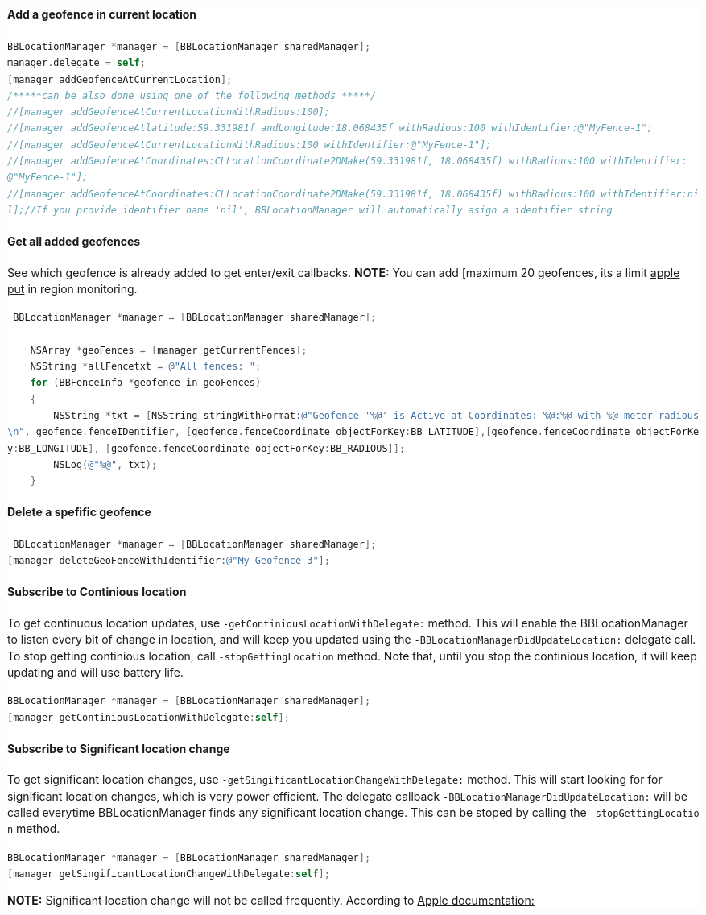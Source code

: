 #### Add a geofence in current location

```objectivec
BBLocationManager *manager = [BBLocationManager sharedManager];
manager.delegate = self;
[manager addGeofenceAtCurrentLocation];
/*****can be also done using one of the following methods *****/
//[manager addGeofenceAtCurrentLocationWithRadious:100];
//[manager addGeofenceAtlatitude:59.331981f andLongitude:18.068435f withRadious:100 withIdentifier:@"MyFence-1";
//[manager addGeofenceAtCurrentLocationWithRadious:100 withIdentifier:@"MyFence-1"];
//[manager addGeofenceAtCoordinates:CLLocationCoordinate2DMake(59.331981f, 18.068435f) withRadious:100 withIdentifier:@"MyFence-1"];
//[manager addGeofenceAtCoordinates:CLLocationCoordinate2DMake(59.331981f, 18.068435f) withRadious:100 withIdentifier:nil];//If you provide identifier name 'nil', BBLocationManager will automatically asign a identifier string
 ```
 
#### Get all added geofences 
See which geofence is already added to get enter/exit callbacks. **NOTE:** You can add [maximum 20 geofences, its a limit [apple put](https://developer.apple.com/library/content/documentation/UserExperience/Conceptual/LocationAwarenessPG/RegionMonitoring/RegionMonitoring.html) in region monitoring.
```objective-c
 BBLocationManager *manager = [BBLocationManager sharedManager];
    
    NSArray *geoFences = [manager getCurrentFences];
    NSString *allFencetxt = @"All fences: ";
    for (BBFenceInfo *geofence in geoFences)
    {
        NSString *txt = [NSString stringWithFormat:@"Geofence '%@' is Active at Coordinates: %@:%@ with %@ meter radious \n", geofence.fenceIDentifier, [geofence.fenceCoordinate objectForKey:BB_LATITUDE],[geofence.fenceCoordinate objectForKey:BB_LONGITUDE], [geofence.fenceCoordinate objectForKey:BB_RADIOUS]];
        NSLog(@"%@", txt);
    }
```

#### Delete a spefific geofence

```objectivec
 BBLocationManager *manager = [BBLocationManager sharedManager];
[manager deleteGeoFenceWithIdentifier:@"My-Geofence-3"];
```

#### Subscribe to Continious location
To get continuous location updates, use `-getContiniousLocationWithDelegate:` method. This will enable the BBLocationManager to listen every bit of change in location, and will keep you updated using the `-BBLocationManagerDidUpdateLocation:` delegate call. To stop getting continious location, call `-stopGettingLocation` method. Note that, until you stop the continious location, it will keep updating and will use battery life.
```objectivec
BBLocationManager *manager = [BBLocationManager sharedManager];
[manager getContiniousLocationWithDelegate:self];
```
#### Subscribe to Significant location change
To get significant location changes, use `-getSingificantLocationChangeWithDelegate:` method. This will start looking for for significant location changes, which is very power efficient. The delegate callback `-BBLocationManagerDidUpdateLocation:` will be called everytime BBLocationManager finds any significant location change. This can be stoped by calling the `-stopGettingLocation` method. 
```objectivec
BBLocationManager *manager = [BBLocationManager sharedManager];
[manager getSingificantLocationChangeWithDelegate:self];
```
**NOTE:** Significant location change will not be called frequently. According to [Apple documentation:](https://developer.apple.com/library/content/documentation/UserExperience/Conceptual/LocationAwarenessPG/CoreLocation/CoreLocation.html)